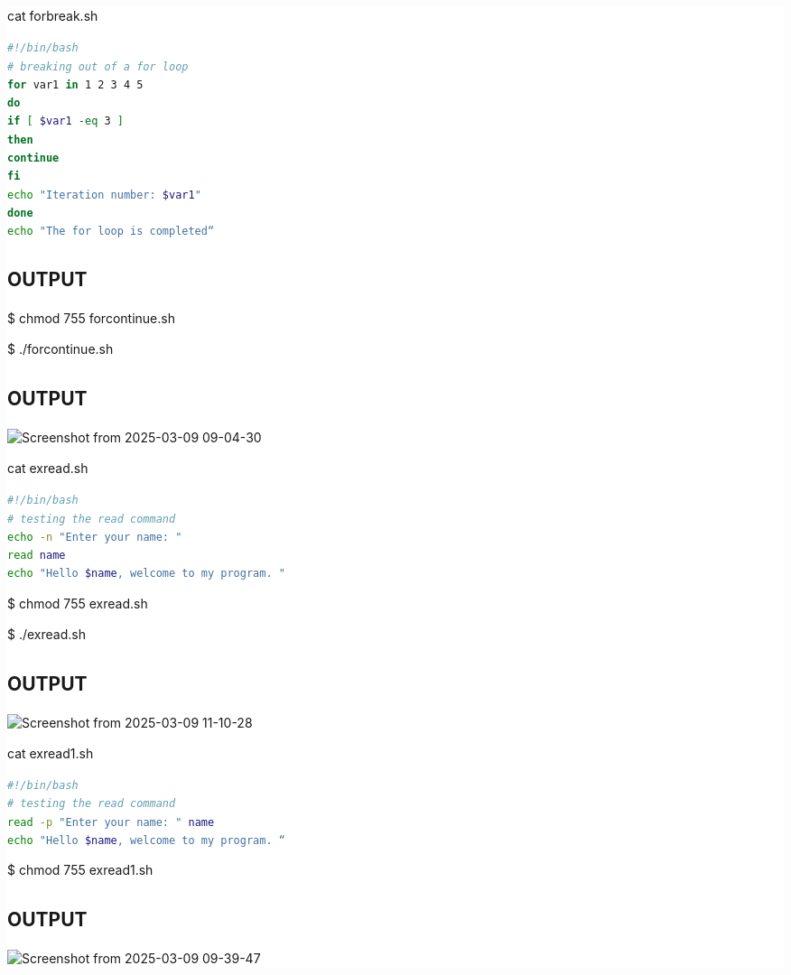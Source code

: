  
cat forbreak.sh 
```bash
#!/bin/bash
# breaking out of a for loop
for var1 in 1 2 3 4 5
do
if [ $var1 -eq 3 ]
then
continue
fi
echo "Iteration number: $var1"
done
echo "The for loop is completed“

```
## OUTPUT


 
$ chmod 755 forcontinue.sh
 
$ ./forcontinue.sh 
## OUTPUT
 ![Screenshot from 2025-03-09 09-04-30](https://github.com/user-attachments/assets/637946c6-1c0f-474a-bb7c-795fb67062f0)

cat exread.sh 
```bash
#!/bin/bash
# testing the read command
echo -n "Enter your name: "
read name
echo "Hello $name, welcome to my program. "
 ```
 
$ chmod 755 exread.sh 
 
$ ./exread.sh 
## OUTPUT

![Screenshot from 2025-03-09 11-10-28](https://github.com/user-attachments/assets/38c55ba0-9f5e-40b8-a889-99d36e6bce05)



 cat exread1.sh
```bash
#!/bin/bash
# testing the read command
read -p "Enter your name: " name
echo "Hello $name, welcome to my program. “
``` 
$ chmod 755 exread1.sh 

## OUTPUT
![Screenshot from 2025-03-09 09-39-47](https://github.com/user-attachments/assets/189a4b07-2129-4ce6-b3f8-422623bd7fc4)
